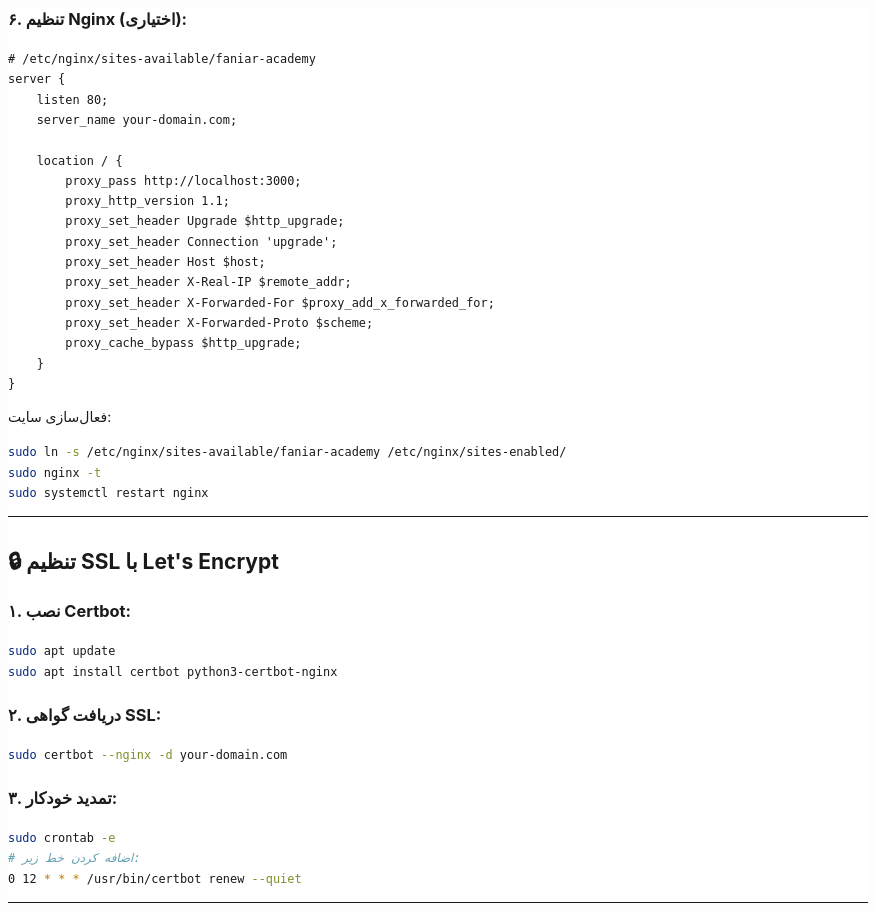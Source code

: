 ### ۶. تنظیم Nginx (اختیاری):
```nginx
# /etc/nginx/sites-available/faniar-academy
server {
    listen 80;
    server_name your-domain.com;

    location / {
        proxy_pass http://localhost:3000;
        proxy_http_version 1.1;
        proxy_set_header Upgrade $http_upgrade;
        proxy_set_header Connection 'upgrade';
        proxy_set_header Host $host;
        proxy_set_header X-Real-IP $remote_addr;
        proxy_set_header X-Forwarded-For $proxy_add_x_forwarded_for;
        proxy_set_header X-Forwarded-Proto $scheme;
        proxy_cache_bypass $http_upgrade;
    }
}
```

فعال‌سازی سایت:
```bash
sudo ln -s /etc/nginx/sites-available/faniar-academy /etc/nginx/sites-enabled/
sudo nginx -t
sudo systemctl restart nginx
```

---

## 🔒 تنظیم SSL با Let's Encrypt

### ۱. نصب Certbot:
```bash
sudo apt update
sudo apt install certbot python3-certbot-nginx
```

### ۲. دریافت گواهی SSL:
```bash
sudo certbot --nginx -d your-domain.com
```

### ۳. تمدید خودکار:
```bash
sudo crontab -e
# اضافه کردن خط زیر:
0 12 * * * /usr/bin/certbot renew --quiet
```

---
